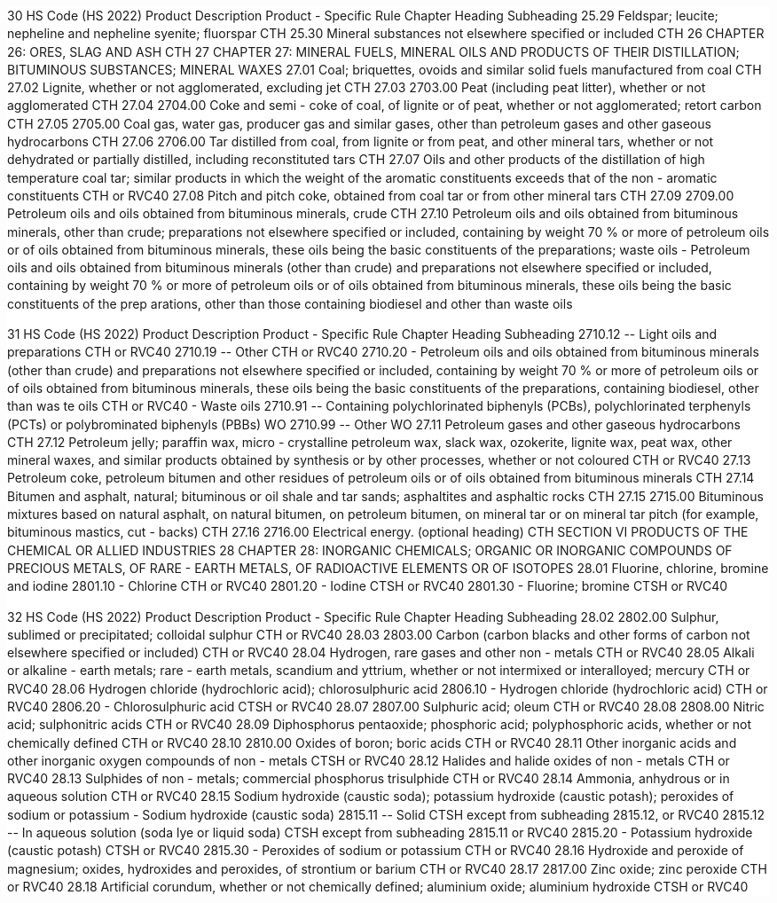 30 HS Code (HS 2022) Product Description Product - Specific Rule Chapter Heading Subheading 25.29 Feldspar; leucite; nepheline and nepheline syenite; fluorspar CTH 25.30 Mineral substances not elsewhere specified or included CTH 26 CHAPTER 26: ORES, SLAG AND ASH CTH 27 CHAPTER 27: MINERAL FUELS, MINERAL OILS AND PRODUCTS OF THEIR DISTILLATION; BITUMINOUS SUBSTANCES; MINERAL WAXES 27.01 Coal; briquettes, ovoids and similar solid fuels manufactured from coal CTH 27.02 Lignite, whether or not agglomerated, excluding jet CTH 27.03 2703.00 Peat (including peat litter), whether or not agglomerated CTH 27.04 2704.00 Coke and semi - coke of coal, of lignite or of peat, whether or not agglomerated; retort carbon CTH 27.05 2705.00 Coal gas, water gas, producer gas and similar gases, other than petroleum gases and other gaseous hydrocarbons CTH 27.06 2706.00 Tar distilled from coal, from lignite or from peat, and other mineral tars, whether or not dehydrated or partially distilled, including reconstituted tars CTH 27.07 Oils and other products of the distillation of high temperature coal tar; similar products in which the weight of the aromatic constituents exceeds that of the non - aromatic constituents CTH or RVC40 27.08 Pitch and pitch coke, obtained from coal tar or from other mineral tars CTH 27.09 2709.00 Petroleum oils and oils obtained from bituminous minerals, crude CTH 27.10 Petroleum oils and oils obtained from bituminous minerals, other than crude; preparations not elsewhere specified or included, containing by weight 70 % or more of petroleum oils or of oils obtained from bituminous minerals, these oils being the basic constituents of the preparations; waste oils - Petroleum oils and oils obtained from bituminous minerals (other than crude) and preparations not elsewhere specified or included, containing by weight 70 % or more of petroleum oils or of oils obtained from bituminous minerals, these oils being the basic constituents of the prep arations, other than those containing biodiesel and other than waste oils

31 HS Code (HS 2022) Product Description Product - Specific Rule Chapter Heading Subheading 2710.12 -- Light oils and preparations CTH or RVC40 2710.19 -- Other CTH or RVC40 2710.20 - Petroleum oils and oils obtained from bituminous minerals (other than crude) and preparations not elsewhere specified or included, containing by weight 70 % or more of petroleum oils or of oils obtained from bituminous minerals, these oils being the basic constituents of the preparations, containing biodiesel, other than was te oils CTH or RVC40 - Waste oils 2710.91 -- Containing polychlorinated biphenyls (PCBs), polychlorinated terphenyls (PCTs) or polybrominated biphenyls (PBBs) WO 2710.99 -- Other WO 27.11 Petroleum gases and other gaseous hydrocarbons CTH 27.12 Petroleum jelly; paraffin wax, micro - crystalline petroleum wax, slack wax, ozokerite, lignite wax, peat wax, other mineral waxes, and similar products obtained by synthesis or by other processes, whether or not coloured CTH or RVC40 27.13 Petroleum coke, petroleum bitumen and other residues of petroleum oils or of oils obtained from bituminous minerals CTH 27.14 Bitumen and asphalt, natural; bituminous or oil shale and tar sands; asphaltites and asphaltic rocks CTH 27.15 2715.00 Bituminous mixtures based on natural asphalt, on natural bitumen, on petroleum bitumen, on mineral tar or on mineral tar pitch (for example, bituminous mastics, cut - backs) CTH 27.16 2716.00 Electrical energy. (optional heading) CTH SECTION VI PRODUCTS OF THE CHEMICAL OR ALLIED INDUSTRIES 28 CHAPTER 28: INORGANIC CHEMICALS; ORGANIC OR INORGANIC COMPOUNDS OF PRECIOUS METALS, OF RARE - EARTH METALS, OF RADIOACTIVE ELEMENTS OR OF ISOTOPES 28.01 Fluorine, chlorine, bromine and iodine 2801.10 - Chlorine CTH or RVC40 2801.20 - Iodine CTSH or RVC40 2801.30 - Fluorine; bromine CTSH or RVC40

32 HS Code (HS 2022) Product Description Product - Specific Rule Chapter Heading Subheading 28.02 2802.00 Sulphur, sublimed or precipitated; colloidal sulphur CTH or RVC40 28.03 2803.00 Carbon (carbon blacks and other forms of carbon not elsewhere specified or included) CTH or RVC40 28.04 Hydrogen, rare gases and other non - metals CTH or RVC40 28.05 Alkali or alkaline - earth metals; rare - earth metals, scandium and yttrium, whether or not intermixed or interalloyed; mercury CTH or RVC40 28.06 Hydrogen chloride (hydrochloric acid); chlorosulphuric acid 2806.10 - Hydrogen chloride (hydrochloric acid) CTH or RVC40 2806.20 - Chlorosulphuric acid CTSH or RVC40 28.07 2807.00 Sulphuric acid; oleum CTH or RVC40 28.08 2808.00 Nitric acid; sulphonitric acids CTH or RVC40 28.09 Diphosphorus pentaoxide; phosphoric acid; polyphosphoric acids, whether or not chemically defined CTH or RVC40 28.10 2810.00 Oxides of boron; boric acids CTH or RVC40 28.11 Other inorganic acids and other inorganic oxygen compounds of non - metals CTSH or RVC40 28.12 Halides and halide oxides of non - metals CTH or RVC40 28.13 Sulphides of non - metals; commercial phosphorus trisulphide CTH or RVC40 28.14 Ammonia, anhydrous or in aqueous solution CTH or RVC40 28.15 Sodium hydroxide (caustic soda); potassium hydroxide (caustic potash); peroxides of sodium or potassium - Sodium hydroxide (caustic soda) 2815.11 -- Solid CTSH except from subheading 2815.12, or RVC40 2815.12 -- In aqueous solution (soda lye or liquid soda) CTSH except from subheading 2815.11 or RVC40 2815.20 - Potassium hydroxide (caustic potash) CTSH or RVC40 2815.30 - Peroxides of sodium or potassium CTH or RVC40 28.16 Hydroxide and peroxide of magnesium; oxides, hydroxides and peroxides, of strontium or barium CTH or RVC40 28.17 2817.00 Zinc oxide; zinc peroxide CTH or RVC40 28.18 Artificial corundum, whether or not chemically defined; aluminium oxide; aluminium hydroxide CTSH or RVC40
